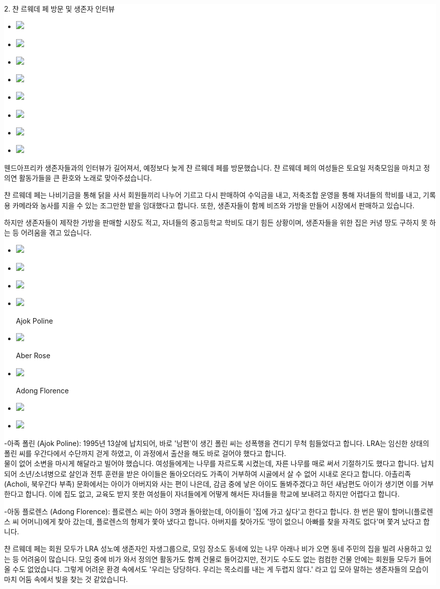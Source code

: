 2\. 챤 르웨데 페 방문 및 생존자 인터뷰

- ![](http://womenandwar.net/kr/wp-content/uploads/2019/02/20190223_175840_HDR-1024x768.jpg)
    
- ![](http://womenandwar.net/kr/wp-content/uploads/2019/02/DSC_9540-1024x683.jpg)
    
- ![](http://womenandwar.net/kr/wp-content/uploads/2019/02/DSC_9549-1024x683.jpg)
    
- ![](http://womenandwar.net/kr/wp-content/uploads/2019/02/DSC_9558-1024x683.jpg)
    
- ![](http://womenandwar.net/kr/wp-content/uploads/2019/02/20190223_175631-1024x768.jpg)
    
- ![](http://womenandwar.net/kr/wp-content/uploads/2019/02/20190223_175644-1024x768.jpg)
    
- ![](http://womenandwar.net/kr/wp-content/uploads/2019/02/20190223_181350-1024x768.jpg)
    
- ![](http://womenandwar.net/kr/wp-content/uploads/2019/02/DSC_9565-1024x683.jpg)
    

웬드아프리카 생존자들과의 인터뷰가 길어져서, 예정보다 늦게 챤 르웨데 페를 방문했습니다. 챤 르웨데 페의 여성들은 토요일 저축모임을 마치고 정의연 활동가들을 큰 환호와 노래로 맞아주셨습니다.

챤 르웨데 페는 나비기금을 통해 닭을 사서 회원들끼리 나누어 기르고 다시 판매하여 수익금을 내고, 저축조합 운영을 통해 자녀들의 학비를 내고, 기록용 카메라와 농사를 지을 수 있는 조그만한 밭을 임대했다고 합니다. 또한, 생존자들이 함께 비즈와 가방을 만들어 시장에서 판매하고 있습니다.

하지만 생존자들이 제작한 가방을 판매할 시장도 적고, 자녀들의 중고등학교 학비도 대기 힘든 상황이며, 생존자들을 위한 집은 커녕 땅도 구하지 못 하는 등 어려움을 겪고 있습니다.

- ![](http://womenandwar.net/kr/wp-content/uploads/2019/02/20190223_184534-1024x768.jpg)
    
- ![](http://womenandwar.net/kr/wp-content/uploads/2019/02/DSC_9592-1024x683.jpg)
    
- ![](http://womenandwar.net/kr/wp-content/uploads/2019/02/DSC_9593-1024x683.jpg)
    
- ![](http://womenandwar.net/kr/wp-content/uploads/2019/02/DSC_9599-1024x683.jpg)
    
    Ajok Poline
    
- ![](http://womenandwar.net/kr/wp-content/uploads/2019/02/DSC_9601-1024x683.jpg)
    
    Aber Rose
    
- ![](http://womenandwar.net/kr/wp-content/uploads/2019/02/DSC_9605-1024x683.jpg)
    
    Adong Florence
    
- ![](http://womenandwar.net/kr/wp-content/uploads/2019/02/DSC_9611-1024x683.jpg)
    
- ![](http://womenandwar.net/kr/wp-content/uploads/2019/02/20190223_185922-1024x768.jpg)
    

\-아족 폴린 (Ajok Poline): 1995년 13살에 납치되어, 바로 '남편'이 생긴 폴린 씨는 성폭행을 견디기 무척 힘들었다고 합니다. LRA는 임신한 상태의 폴린 씨를 우간다에서 수단까지 걷게 하였고, 이 과정에서 출산을 해도 바로 걸어야 했다고 합니다.  
물이 없어 소변을 마시게 해달라고 빌어야 했습니다. 여성들에게는 나무를 자르도록 시켰는데, 자른 나무를 매로 써서 기절하기도 했다고 합니다. 납치되어 소년/소녀병으로 살인과 전투 훈련을 받은 아이들은 돌아오더라도 가족이 거부하여 시골에서 살 수 없어 시내로 온다고 합니다. 아촐리족 (Acholi, 북우간다 부족) 문화에서는 아이가 아버지와 사는 편이 나은데, 감금 중에 낳은 아이도 돌봐주겠다고 하던 새남편도 아이가 생기면 이를 거부한다고 합니다. 이에 집도 없고, 교육도 받지 못한 여성들이 자녀들에게 어떻게 해서든 자녀들을 학교에 보내려고 하지만 어렵다고 합니다.

\-아동 플로렌스 (Adong Florence): 플로렌스 씨는 아이 3명과 돌아왔는데, 아이들이 '집에 가고 싶다'고 한다고 합니다. 한 번은 딸이 할머니(플로렌스 씨 어머니)에게 찾아 갔는데, 플로렌스의 형제가 쫓아 냈다고 합니다. 아버지를 찾아가도 '땅이 없으니 아빠를 찾을 자격도 없다'며 쫓겨 났다고 합니다.

챤 르웨데 페는 회원 모두가 LRA 성노예 생존자인 자생그룹으로, 모임 장소도 동네에 있는 나무 아래나 비가 오면 동네 주민의 집을 빌려 사용하고 있는 등 어려움이 많습니다. 모임 중에 비가 와서 정의연 활동가도 함께 건물로 들어갔지만, 전기도 수도도 없는 컴컴한 건물 안에는 회원들 모두가 들어올 수도 없었습니다. 그렇게 어려운 환경 속에서도 '우리는 당당하다. 우리는 목소리를 내는 게 두렵지 않다.' 라고 입 모아 말하는 생존자들의 모습이 마치 어둠 속에서 빛을 찾는 것 같았습니다.
